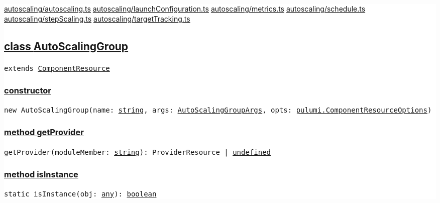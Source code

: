 <a href="https://github.com/pulumi/pulumi-awsx/blob/master/nodejs/awsx/autoscaling/autoscaling.ts">autoscaling/autoscaling.ts</a> <a href="https://github.com/pulumi/pulumi-awsx/blob/master/nodejs/awsx/autoscaling/launchConfiguration.ts">autoscaling/launchConfiguration.ts</a> <a href="https://github.com/pulumi/pulumi-awsx/blob/master/nodejs/awsx/autoscaling/metrics.ts">autoscaling/metrics.ts</a> <a href="https://github.com/pulumi/pulumi-awsx/blob/master/nodejs/awsx/autoscaling/schedule.ts">autoscaling/schedule.ts</a> <a href="https://github.com/pulumi/pulumi-awsx/blob/master/nodejs/awsx/autoscaling/stepScaling.ts">autoscaling/stepScaling.ts</a> <a href="https://github.com/pulumi/pulumi-awsx/blob/master/nodejs/awsx/autoscaling/targetTracking.ts">autoscaling/targetTracking.ts</a> 
</div>
</div>
</div>


<h2 class="pdoc-module-header" id="AutoScalingGroup">
<a class="pdoc-member-name" href="https://github.com/pulumi/pulumi-awsx/blob/master/nodejs/awsx/autoscaling/autoscaling.ts#L26">class <b>AutoScalingGroup</b></a>
</h2>
<div class="pdoc-module-contents" markdown="1">
<pre class="highlight"><span class='kd'>extends</span> <a href='https://pulumi.io/reference/pkg/nodejs/@pulumi/pulumi/#ComponentResource'>ComponentResource</a></pre>
<h3 class="pdoc-member-header" id="AutoScalingGroup-constructor">
<a class="pdoc-child-name" href="https://github.com/pulumi/pulumi-awsx/blob/master/nodejs/awsx/autoscaling/autoscaling.ts#L51"> <b>constructor</b></a>
</h3>
<div class="pdoc-member-contents" markdown="1">

<pre class="highlight"><span class='kd'></span><span class='kd'>new</span> AutoScalingGroup(name: <span class='kd'><a href='https://developer.mozilla.org/en-US/docs/Web/JavaScript/Reference/Global_Objects/String'>string</a></span>, args: <a href='#AutoScalingGroupArgs'>AutoScalingGroupArgs</a>, opts: <a href='https://pulumi.io/reference/pkg/nodejs/@pulumi/pulumi/#ComponentResourceOptions'>pulumi.ComponentResourceOptions</a>)</pre>

</div>
<h3 class="pdoc-member-header" id="AutoScalingGroup-getProvider">
<a class="pdoc-child-name" href="https://github.com/pulumi/pulumi-awsx/blob/master/nodejs/awsx/node_modules/@pulumi/pulumi/resource.d.ts#L14">method <b>getProvider</b></a>
</h3>
<div class="pdoc-member-contents" markdown="1">

<pre class="highlight"><span class='kd'></span>getProvider(moduleMember: <span class='kd'><a href='https://developer.mozilla.org/en-US/docs/Web/JavaScript/Reference/Global_Objects/String'>string</a></span>): ProviderResource | <span class='kd'><a href='https://developer.mozilla.org/en-US/docs/Web/JavaScript/Reference/Global_Objects/undefined'>undefined</a></span></pre>

</div>
<h3 class="pdoc-member-header" id="AutoScalingGroup-isInstance">
<a class="pdoc-child-name" href="https://github.com/pulumi/pulumi-awsx/blob/master/nodejs/awsx/node_modules/@pulumi/pulumi/resource.d.ts#L132">method <b>isInstance</b></a>
</h3>
<div class="pdoc-member-contents" markdown="1">

<pre class="highlight"><span class='kd'>static </span>isInstance(obj: <span class='kd'><a href='https://www.typescriptlang.org/docs/handbook/basic-types.html#any'>any</a></span>): <span class='kd'><a href='https://developer.mozilla.org/en-US/docs/Web/JavaScript/Reference/Global_Objects/Boolean'>boolean</a></span></pre>
